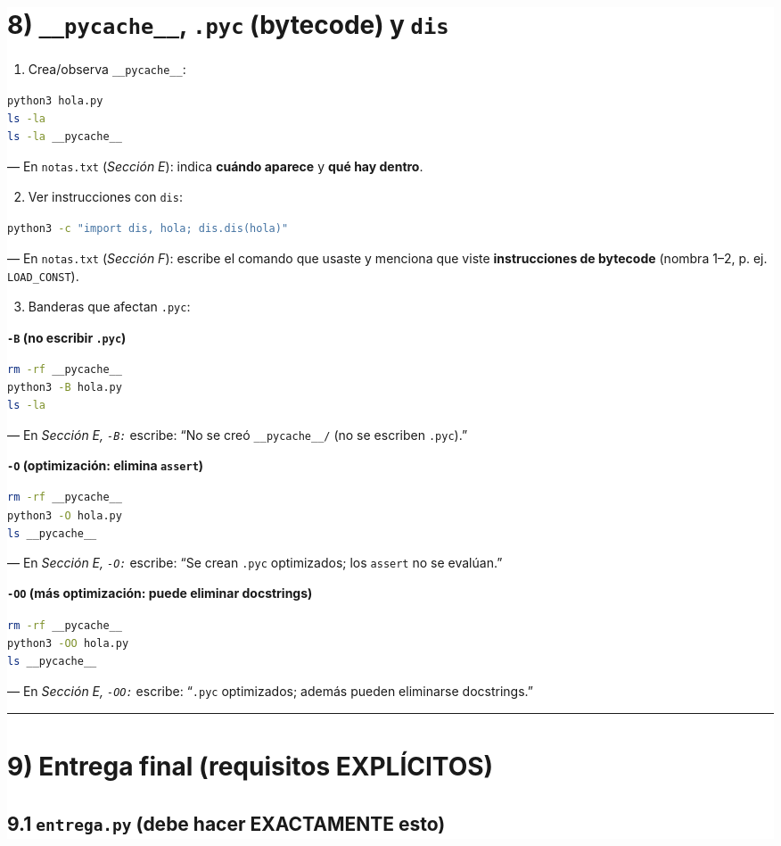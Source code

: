 # 8) `__pycache__`, `.pyc` (bytecode) y `dis`

1. Crea/observa `__pycache__`:

```bash
python3 hola.py
ls -la
ls -la __pycache__
```

— En `notas.txt` (*Sección E*): indica **cuándo aparece** y **qué hay dentro**.

2. Ver instrucciones con `dis`:

```bash
python3 -c "import dis, hola; dis.dis(hola)"
```

— En `notas.txt` (*Sección F*): escribe el comando que usaste y menciona que viste **instrucciones de bytecode** (nombra 1–2, p. ej. `LOAD_CONST`).

3. Banderas que afectan `.pyc`:

**`-B` (no escribir `.pyc`)**

```bash
rm -rf __pycache__
python3 -B hola.py
ls -la
```

— En *Sección E, `-B:`* escribe: “No se creó `__pycache__/` (no se escriben `.pyc`).”

**`-O` (optimización: elimina `assert`)**

```bash
rm -rf __pycache__
python3 -O hola.py
ls __pycache__
```

— En *Sección E, `-O:`* escribe: “Se crean `.pyc` optimizados; los `assert` no se evalúan.”

**`-OO` (más optimización: puede eliminar docstrings)**

```bash
rm -rf __pycache__
python3 -OO hola.py
ls __pycache__
```

— En *Sección E, `-OO:`* escribe: “`.pyc` optimizados; además pueden eliminarse docstrings.”

---

# 9) Entrega final (requisitos EXPLÍCITOS)

## 9.1 `entrega.py` (debe hacer EXACTAMENTE esto)
